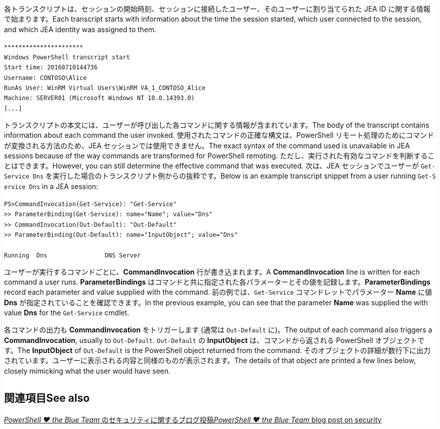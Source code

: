 <span data-ttu-id="a8b2b-142">各トランスクリプトは、セッションの開始時刻、セッションに接続したユーザー、そのユーザーに割り当てられた JEA ID に関する情報で始まります。</span><span class="sxs-lookup"><span data-stu-id="a8b2b-142">Each transcript starts with information about the time the session started, which user connected to the session, and which JEA identity was assigned to them.</span></span>

```
**********************
Windows PowerShell transcript start
Start time: 20160710144736
Username: CONTOSO\Alice
RunAs User: WinRM Virtual Users\WinRM VA_1_CONTOSO_Alice
Machine: SERVER01 (Microsoft Windows NT 10.0.14393.0)
[...]
```

<span data-ttu-id="a8b2b-143">トランスクリプトの本文には、ユーザーが呼び出した各コマンドに関する情報が含まれています。</span><span class="sxs-lookup"><span data-stu-id="a8b2b-143">The body of the transcript contains information about each command the user invoked.</span></span> <span data-ttu-id="a8b2b-144">使用されたコマンドの正確な構文は、PowerShell リモート処理のためにコマンドが変換される方法のため、JEA セッションでは使用できません。</span><span class="sxs-lookup"><span data-stu-id="a8b2b-144">The exact syntax of the command used is unavailable in JEA sessions because of the way commands are transformed for PowerShell remoting.</span></span> <span data-ttu-id="a8b2b-145">ただし、実行された有効なコマンドを判断することはできます。</span><span class="sxs-lookup"><span data-stu-id="a8b2b-145">However, you can still determine the effective command that was executed.</span></span> <span data-ttu-id="a8b2b-146">次は、JEA セッションでユーザーが `Get-Service Dns` を実行した場合のトランスクリプト例からの抜粋です。</span><span class="sxs-lookup"><span data-stu-id="a8b2b-146">Below is an example transcript snippet from a user running `Get-Service Dns` in a JEA session:</span></span>

```
PS>CommandInvocation(Get-Service): "Get-Service"
>> ParameterBinding(Get-Service): name="Name"; value="Dns"
>> CommandInvocation(Out-Default): "Out-Default"
>> ParameterBinding(Out-Default): name="InputObject"; value="Dns"

Running  Dns                DNS Server
```

<span data-ttu-id="a8b2b-147">ユーザーが実行するコマンドごとに、**CommandInvocation** 行が書き込まれます。</span><span class="sxs-lookup"><span data-stu-id="a8b2b-147">A **CommandInvocation** line is written for each command a user runs.</span></span> <span data-ttu-id="a8b2b-148">**ParameterBindings** はコマンドと共に指定された各パラメーターとその値を記録します。</span><span class="sxs-lookup"><span data-stu-id="a8b2b-148">**ParameterBindings** record each parameter and value supplied with the command.</span></span> <span data-ttu-id="a8b2b-149">前の例では、`Get-Service` コマンドレットでパラメーター **Name** に値 **Dns** が指定されていることを確認できます。</span><span class="sxs-lookup"><span data-stu-id="a8b2b-149">In the previous example, you can see that the parameter **Name** was supplied the with value **Dns** for the `Get-Service` cmdlet.</span></span>

<span data-ttu-id="a8b2b-150">各コマンドの出力も **CommandInvocation** をトリガーします (通常は `Out-Default` に)。</span><span class="sxs-lookup"><span data-stu-id="a8b2b-150">The output of each command also triggers a **CommandInvocation**, usually to `Out-Default`.</span></span> <span data-ttu-id="a8b2b-151">`Out-Default` の **InputObject** は、コマンドから返される PowerShell オブジェクトです。</span><span class="sxs-lookup"><span data-stu-id="a8b2b-151">The **InputObject** of `Out-Default` is the PowerShell object returned from the command.</span></span> <span data-ttu-id="a8b2b-152">そのオブジェクトの詳細が数行下に出力されています。ユーザーに表示される内容と同様のものが表示されます。</span><span class="sxs-lookup"><span data-stu-id="a8b2b-152">The details of that object are printed a few lines below, closely mimicking what the user would have seen.</span></span>

## <a name="see-also"></a><span data-ttu-id="a8b2b-153">関連項目</span><span class="sxs-lookup"><span data-stu-id="a8b2b-153">See also</span></span>

[<span data-ttu-id="a8b2b-154">*PowerShell ♥ the Blue Team* のセキュリティに関するブログ投稿</span><span class="sxs-lookup"><span data-stu-id="a8b2b-154">*PowerShell ♥ the Blue Team* blog post on security</span></span>](https://devblogs.microsoft.com/powershell/powershell-the-blue-team/)
